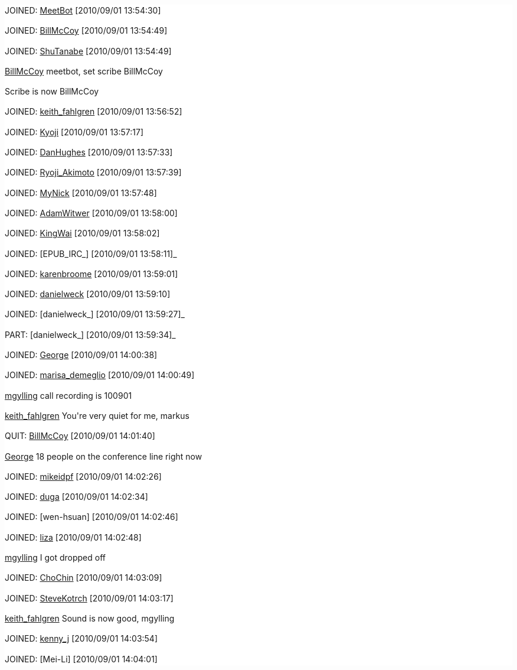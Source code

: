 JOINED: [MeetBot](MeetBot.md) [2010/09/01 13:54:30]

JOINED: [BillMcCoy](BillMcCoy.md) [2010/09/01 13:54:49]

JOINED: [ShuTanabe](ShuTanabe.md) [2010/09/01 13:54:49]

[BillMcCoy](BillMcCoy.md) meetbot, set scribe BillMcCoy

Scribe is now BillMcCoy

JOINED: [keith\_fahlgren](keith_fahlgren.md) [2010/09/01 13:56:52]

JOINED: [Kyoji](Kyoji.md) [2010/09/01 13:57:17]

JOINED: [DanHughes](DanHughes.md) [2010/09/01 13:57:33]

JOINED: [Ryoji\_Akimoto](Ryoji_Akimoto.md) [2010/09/01 13:57:39]

JOINED: [MyNick](MyNick.md) [2010/09/01 13:57:48]

JOINED: [AdamWitwer](AdamWitwer.md) [2010/09/01 13:58:00]

JOINED: [KingWai](KingWai.md) [2010/09/01 13:58:02]

JOINED: [EPUB\_IRC_] [2010/09/01 13:58:11]_

JOINED: [karenbroome](karenbroome.md) [2010/09/01 13:59:01]

JOINED: [danielweck](danielweck.md) [2010/09/01 13:59:10]

JOINED: [danielweck_] [2010/09/01 13:59:27]_

PART: [danielweck_] [2010/09/01 13:59:34]_

JOINED: [George](George.md) [2010/09/01 14:00:38]

JOINED: [marisa\_demeglio](marisa_demeglio.md) [2010/09/01 14:00:49]

[mgylling](mgylling.md) call recording is 100901

[keith\_fahlgren](keith_fahlgren.md) You're very quiet for me, markus

QUIT: [BillMcCoy](BillMcCoy.md) [2010/09/01 14:01:40]

[George](George.md) 18 people on the conference line right now

JOINED: [mikeidpf](mikeidpf.md) [2010/09/01 14:02:26]

JOINED: [duga](duga.md) [2010/09/01 14:02:34]

JOINED: [wen-hsuan] [2010/09/01 14:02:46]

JOINED: [liza](liza.md) [2010/09/01 14:02:48]

[mgylling](mgylling.md) I got dropped off

JOINED: [ChoChin](ChoChin.md) [2010/09/01 14:03:09]

JOINED: [SteveKotrch](SteveKotrch.md) [2010/09/01 14:03:17]

[keith\_fahlgren](keith_fahlgren.md) Sound is now good, mgylling

JOINED: [kenny\_j](kenny_j.md) [2010/09/01 14:03:54]

JOINED: [Mei-Li] [2010/09/01 14:04:01]
